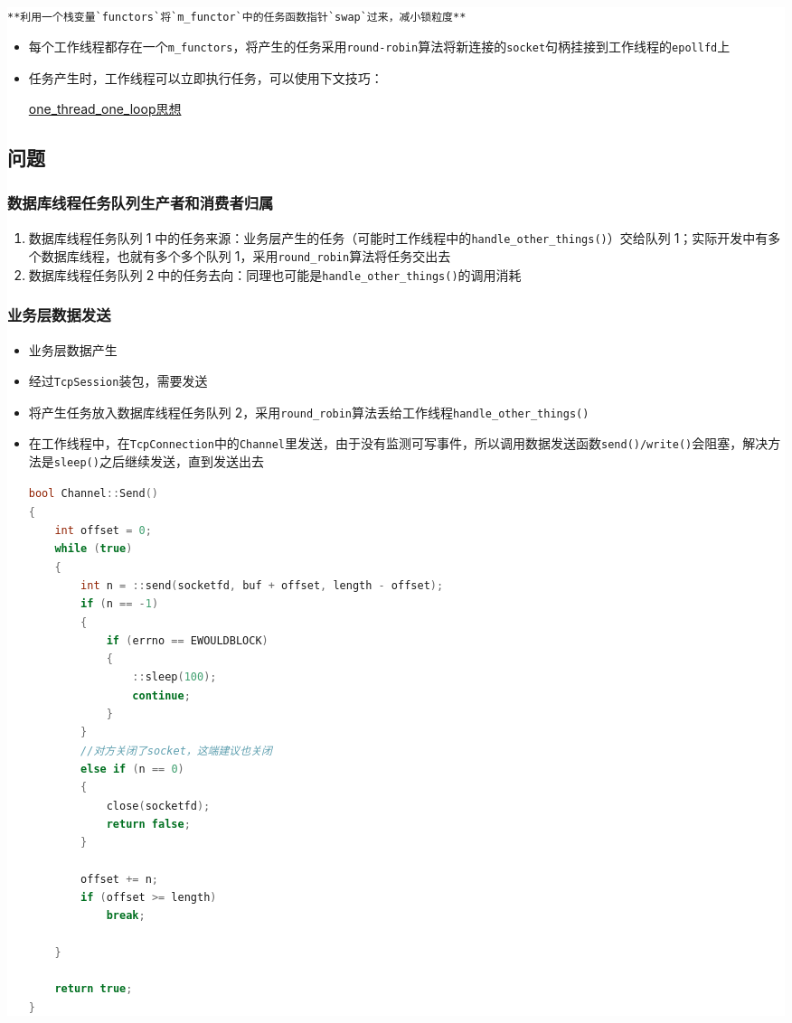     **利用一个栈变量`functors`将`m_functor`中的任务函数指针`swap`过来，减小锁粒度**

* 每个工作线程都存在一个`m_functors`，将产生的任务采用`round-robin`算法将新连接的`socket`句柄挂接到工作线程的`epollfd`上

* 任务产生时，工作线程可以立即执行任务，可以使用下文技巧：

  [one_thread_one_loop思想](https://www.zjp7071.cn/one_loop_one_thread/#_1)



## 问题

### 数据库线程任务队列生产者和消费者归属

1. 数据库线程任务队列 1 中的任务来源：业务层产生的任务（可能时工作线程中的`handle_other_things()`）交给队列 1；实际开发中有多个数据库线程，也就有多个多个队列 1，采用`round_robin`算法将任务交出去
2. 数据库线程任务队列 2 中的任务去向：同理也可能是`handle_other_things()`的调用消耗

### 业务层数据发送

* 业务层数据产生

* 经过`TcpSession`装包，需要发送

* 将产生任务放入数据库线程任务队列 2，采用`round_robin`算法丢给工作线程`handle_other_things()`

* 在工作线程中，在`TcpConnection`中的`Channel`里发送，由于没有监测可写事件，所以调用数据发送函数`send()/write()`会阻塞，解决方法是`sleep()`之后继续发送，直到发送出去

  ```cpp
  bool Channel::Send()  
  {  
      int offset = 0;  
      while (true)  
      {  
          int n = ::send(socketfd, buf + offset, length - offset);  
          if (n == -1)  
          {  
              if (errno == EWOULDBLOCK)  
              {  
                  ::sleep(100);  
                  continue;  
              }  
          }  
          //对方关闭了socket，这端建议也关闭  
          else if (n == 0)  
          {  
              close(socketfd);  
              return false;  
          }  
  
          offset += n;  
          if (offset >= length)  
              break;  
  
      }  
  
      return true;      
  }
  ```
